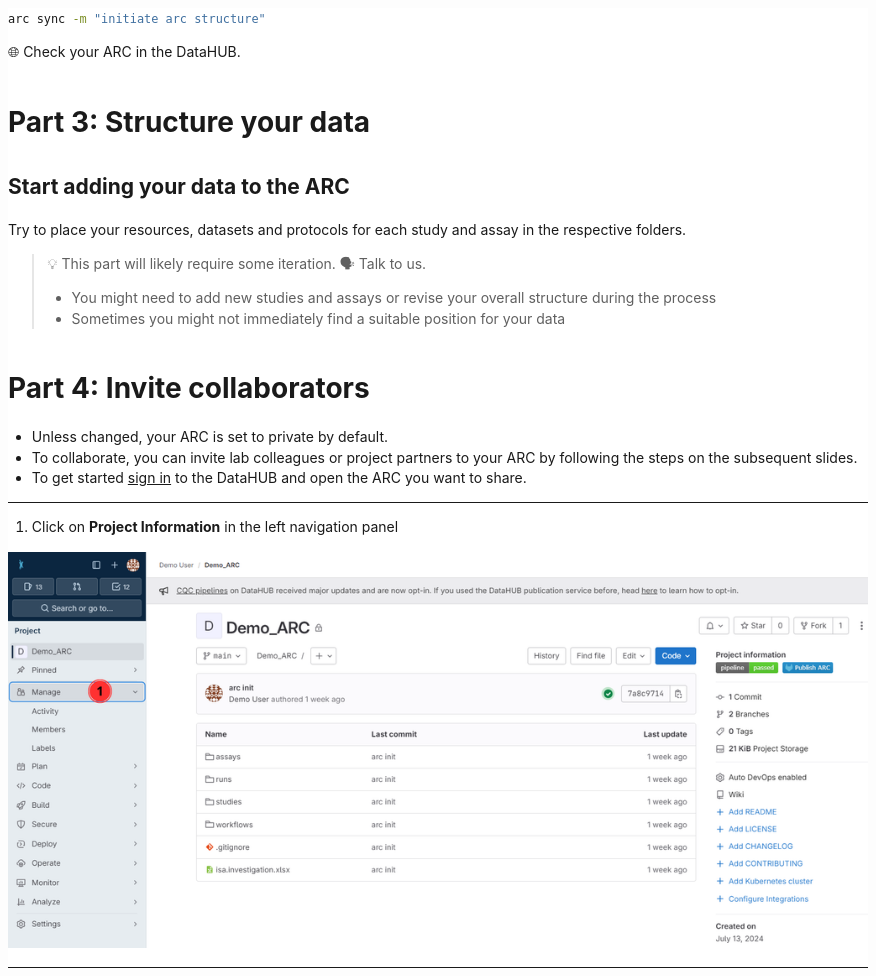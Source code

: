 ```bash
arc sync -m "initiate arc structure"
```

🌐 Check your ARC in the DataHUB.

# Part 3: Structure your data

## Start adding your data to the ARC

Try to place your resources, datasets and protocols for each study and assay in the respective folders.

> :bulb: This part will likely require some iteration. 🗣️ Talk to us.
>
> - You might need to add new studies and assays or revise your overall structure during the process
> - Sometimes you might not immediately find a suitable position for your data
> 


# Part 4: Invite collaborators

* Unless changed, your ARC is set to private by default. 
* To collaborate, you can invite lab colleagues or project partners to your ARC by following the steps on the subsequent slides. 
* To get started [sign in](https://auth.nfdi4plants.org/realms/dataplant/login-actions/registration?client_id=account&tab_id=4bQkU161waI) to the DataHUB and open the ARC you want to share.

---

1. Click on **Project Information** in the left navigation panel

![fit w:1050](./../../../public/images-tm/datahub/datahub-members-seq2.png)

---